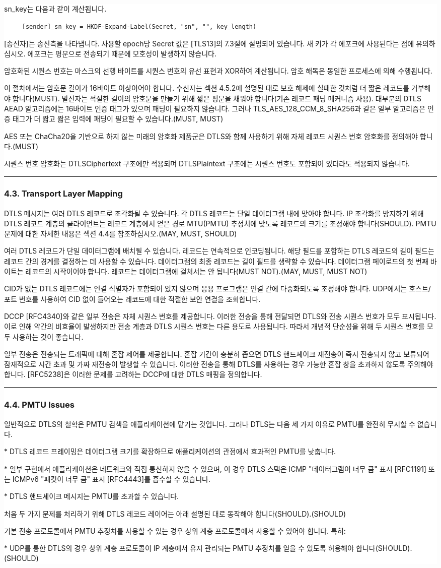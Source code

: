 sn\_key는 다음과 같이 계산됩니다.

```text
     [sender]_sn_key = HKDF-Expand-Label(Secret, "sn", "", key_length)
```

\[송신자\]는 송신측을 나타냅니다. 사용할 epoch당 Secret 값은 \[TLS13\]의 7.3절에 설명되어 있습니다. 새 키가 각 에포크에 사용된다는 점에 유의하십시오. 에포크는 평문으로 전송되기 때문에 모호성이 발생하지 않습니다.

암호화된 시퀀스 번호는 마스크의 선행 바이트를 시퀀스 번호의 유선 표현과 XOR하여 계산됩니다. 암호 해독은 동일한 프로세스에 의해 수행됩니다.

이 절차에서는 암호문 길이가 16바이트 이상이어야 합니다. 수신자는 섹션 4.5.2에 설명된 대로 보호 해제에 실패한 것처럼 더 짧은 레코드를 거부해야 합니다\(MUST\). 발신자는 적절한 길이의 암호문을 만들기 위해 짧은 평문을 채워야 합니다\(기존 레코드 패딩 메커니즘 사용\). 대부분의 DTLS AEAD 알고리즘에는 16바이트 인증 태그가 있으며 패딩이 필요하지 않습니다. 그러나 TLS\_AES\_128\_CCM\_8\_SHA256과 같은 일부 알고리즘은 인증 태그가 더 짧고 짧은 입력에 패딩이 필요할 수 있습니다.\(MUST, MUST\)

AES 또는 ChaCha20을 기반으로 하지 않는 미래의 암호화 제품군은 DTLS와 함께 사용하기 위해 자체 레코드 시퀀스 번호 암호화를 정의해야 합니다.\(MUST\)

시퀀스 번호 암호화는 DTLSCiphertext 구조에만 적용되며 DTLSPlaintext 구조에는 시퀀스 번호도 포함되어 있더라도 적용되지 않습니다.

---
### **4.3.  Transport Layer Mapping**

DTLS 메시지는 여러 DTLS 레코드로 조각화될 수 있습니다. 각 DTLS 레코드는 단일 데이터그램 내에 맞아야 합니다. IP 조각화를 방지하기 위해 DTLS 레코드 계층의 클라이언트는 레코드 계층에서 얻은 경로 MTU\(PMTU\) 추정치에 맞도록 레코드의 크기를 조정해야 합니다\(SHOULD\). PMTU 문제에 대한 자세한 내용은 섹션 4.4를 참조하십시오.\(MAY, MUST, SHOULD\)

여러 DTLS 레코드가 단일 데이터그램에 배치될 수 있습니다. 레코드는 연속적으로 인코딩됩니다. 해당 필드를 포함하는 DTLS 레코드의 길이 필드는 레코드 간의 경계를 결정하는 데 사용할 수 있습니다. 데이터그램의 최종 레코드는 길이 필드를 생략할 수 있습니다. 데이터그램 페이로드의 첫 번째 바이트는 레코드의 시작이어야 합니다. 레코드는 데이터그램에 걸쳐서는 ​​안 됩니다\(MUST NOT\).\(MAY, MUST, MUST NOT\)

CID가 없는 DTLS 레코드에는 연결 식별자가 포함되어 있지 않으며 응용 프로그램은 연결 간에 다중화되도록 조정해야 합니다. UDP에서는 호스트/포트 번호를 사용하여 CID 없이 들어오는 레코드에 대한 적절한 보안 연결을 조회합니다.

DCCP \[RFC4340\]와 같은 일부 전송은 자체 시퀀스 번호를 제공합니다. 이러한 전송을 통해 전달되면 DTLS와 전송 시퀀스 번호가 모두 표시됩니다. 이로 인해 약간의 비효율이 발생하지만 전송 계층과 DTLS 시퀀스 번호는 다른 용도로 사용됩니다. 따라서 개념적 단순성을 위해 두 시퀀스 번호를 모두 사용하는 것이 좋습니다.

일부 전송은 전송되는 트래픽에 대해 혼잡 제어를 제공합니다. 혼잡 기간이 충분히 좁으면 DTLS 핸드셰이크 재전송이 즉시 전송되지 않고 보류되어 잠재적으로 시간 초과 및 가짜 재전송이 발생할 수 있습니다. 이러한 전송을 통해 DTLS를 사용하는 경우 가능한 혼잡 창을 초과하지 않도록 주의해야 합니다. \[RFC5238\]은 이러한 문제를 고려하는 DCCP에 대한 DTLS 매핑을 정의합니다.

---
### **4.4.  PMTU Issues**

일반적으로 DTLS의 철학은 PMTU 검색을 애플리케이션에 맡기는 것입니다. 그러나 DTLS는 다음 세 가지 이유로 PMTU를 완전히 무시할 수 없습니다.

\* DTLS 레코드 프레이밍은 데이터그램 크기를 확장하므로 애플리케이션의 관점에서 효과적인 PMTU를 낮춥니다.

\* 일부 구현에서 애플리케이션은 네트워크와 직접 통신하지 않을 수 있으며, 이 경우 DTLS 스택은 ICMP "데이터그램이 너무 큼" 표시 \[RFC1191\] 또는 ICMPv6 "패킷이 너무 큼" 표시 \[RFC4443\]를 흡수할 수 있습니다.

\* DTLS 핸드셰이크 메시지는 PMTU를 초과할 수 있습니다.

처음 두 가지 문제를 처리하기 위해 DTLS 레코드 레이어는 아래 설명된 대로 동작해야 합니다\(SHOULD\).\(SHOULD\)

기본 전송 프로토콜에서 PMTU 추정치를 사용할 수 있는 경우 상위 계층 프로토콜에서 사용할 수 있어야 합니다. 특히:

\* UDP를 통한 DTLS의 경우 상위 계층 프로토콜이 IP 계층에서 유지 관리되는 PMTU 추정치를 얻을 수 있도록 허용해야 합니다\(SHOULD\).\(SHOULD\)
